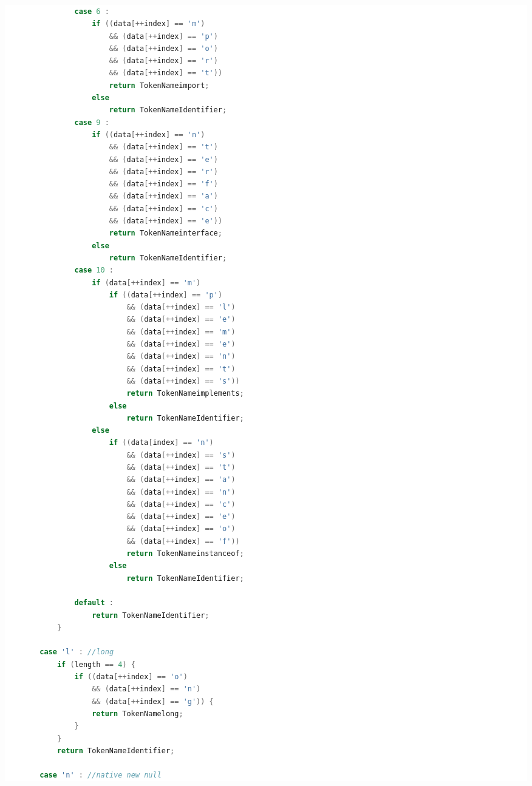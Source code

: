 ```java
				case 6 :
					if ((data[++index] == 'm')
						&& (data[++index] == 'p')
						&& (data[++index] == 'o')
						&& (data[++index] == 'r')
						&& (data[++index] == 't'))
						return TokenNameimport;
					else
						return TokenNameIdentifier;
				case 9 :
					if ((data[++index] == 'n')
						&& (data[++index] == 't')
						&& (data[++index] == 'e')
						&& (data[++index] == 'r')
						&& (data[++index] == 'f')
						&& (data[++index] == 'a')
						&& (data[++index] == 'c')
						&& (data[++index] == 'e'))
						return TokenNameinterface;
					else
						return TokenNameIdentifier;
				case 10 :
					if (data[++index] == 'm')
						if ((data[++index] == 'p')
							&& (data[++index] == 'l')
							&& (data[++index] == 'e')
							&& (data[++index] == 'm')
							&& (data[++index] == 'e')
							&& (data[++index] == 'n')
							&& (data[++index] == 't')
							&& (data[++index] == 's'))
							return TokenNameimplements;
						else
							return TokenNameIdentifier;
					else
						if ((data[index] == 'n')
							&& (data[++index] == 's')
							&& (data[++index] == 't')
							&& (data[++index] == 'a')
							&& (data[++index] == 'n')
							&& (data[++index] == 'c')
							&& (data[++index] == 'e')
							&& (data[++index] == 'o')
							&& (data[++index] == 'f'))
							return TokenNameinstanceof;
						else
							return TokenNameIdentifier;

				default :
					return TokenNameIdentifier;
			}

		case 'l' : //long
			if (length == 4) {
				if ((data[++index] == 'o')
					&& (data[++index] == 'n')
					&& (data[++index] == 'g')) {
					return TokenNamelong;
				}
			}
			return TokenNameIdentifier;

		case 'n' : //native new null
```